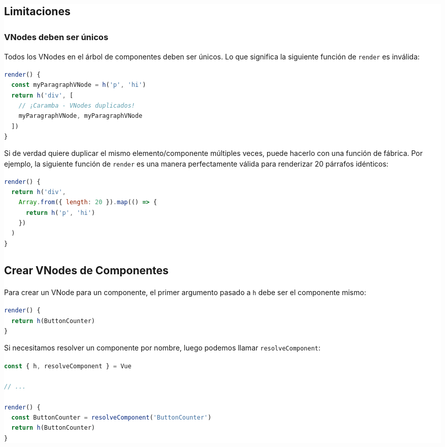 ## Limitaciones

### VNodes deben ser únicos

Todos los VNodes en el árbol de componentes deben ser únicos. Lo que significa la siguiente función de `render` es inválida:

```js
render() {
  const myParagraphVNode = h('p', 'hi')
  return h('div', [
    // ¡Caramba - VNodes duplicados!
    myParagraphVNode, myParagraphVNode
  ])
}
```

Si de verdad quiere duplicar el mismo elemento/componente múltiples veces, puede hacerlo con una función de fábrica. Por ejemplo, la siguiente función de `render` es una manera perfectamente válida para renderizar 20 párrafos idénticos:

```js
render() {
  return h('div',
    Array.from({ length: 20 }).map(() => {
      return h('p', 'hi')
    })
  )
}
```

## Crear VNodes de Componentes

Para crear un VNode para un componente, el primer argumento pasado a `h` debe ser el componente mismo:

```js
render() {
  return h(ButtonCounter)
}
```
Si necesitamos resolver un componente por nombre, luego podemos llamar `resolveComponent`:

```js
const { h, resolveComponent } = Vue

// ...

render() {
  const ButtonCounter = resolveComponent('ButtonCounter')
  return h(ButtonCounter)
}
```
